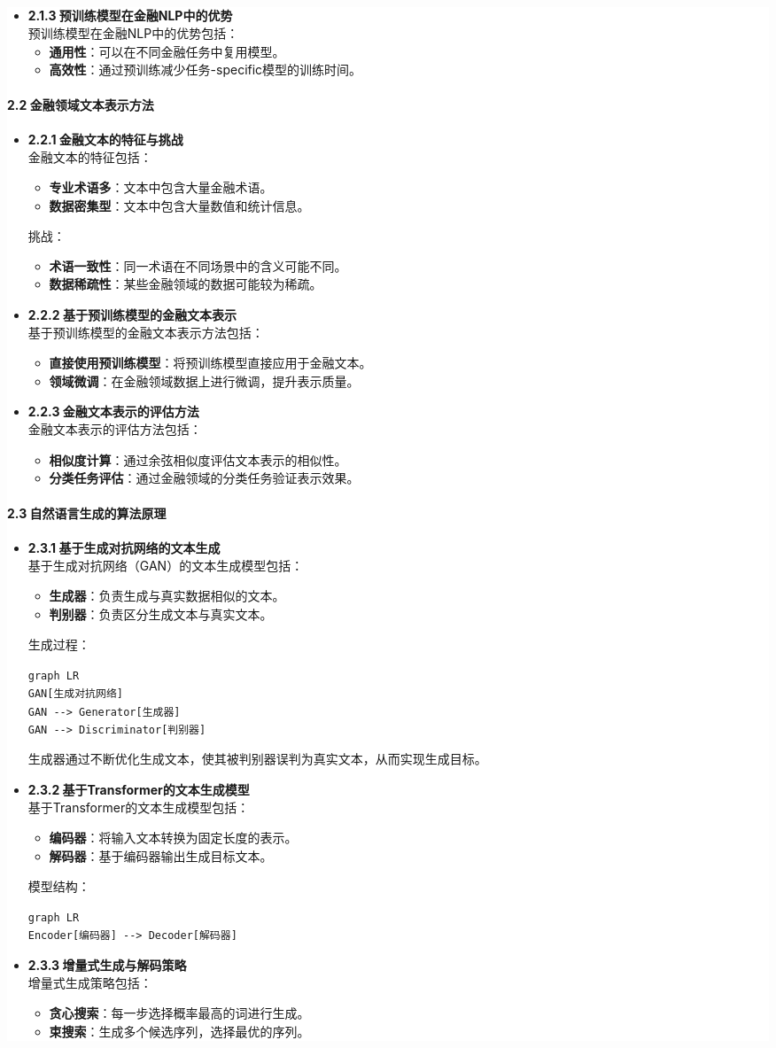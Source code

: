 - **2.1.3 预训练模型在金融NLP中的优势**  
  预训练模型在金融NLP中的优势包括：  
  - **通用性**：可以在不同金融任务中复用模型。  
  - **高效性**：通过预训练减少任务-specific模型的训练时间。  

#### 2.2 金融领域文本表示方法  

- **2.2.1 金融文本的特征与挑战**  
  金融文本的特征包括：  
  - **专业术语多**：文本中包含大量金融术语。  
  - **数据密集型**：文本中包含大量数值和统计信息。  

  挑战：  
  - **术语一致性**：同一术语在不同场景中的含义可能不同。  
  - **数据稀疏性**：某些金融领域的数据可能较为稀疏。  

- **2.2.2 基于预训练模型的金融文本表示**  
  基于预训练模型的金融文本表示方法包括：  
  - **直接使用预训练模型**：将预训练模型直接应用于金融文本。  
  - **领域微调**：在金融领域数据上进行微调，提升表示质量。  

- **2.2.3 金融文本表示的评估方法**  
  金融文本表示的评估方法包括：  
  - **相似度计算**：通过余弦相似度评估文本表示的相似性。  
  - **分类任务评估**：通过金融领域的分类任务验证表示效果。  

#### 2.3 自然语言生成的算法原理  

- **2.3.1 基于生成对抗网络的文本生成**  
  基于生成对抗网络（GAN）的文本生成模型包括：  
  - **生成器**：负责生成与真实数据相似的文本。  
  - **判别器**：负责区分生成文本与真实文本。  

  生成过程：  
  ```mermaid
  graph LR
  GAN[生成对抗网络]
  GAN --> Generator[生成器]
  GAN --> Discriminator[判别器]
  ```

  生成器通过不断优化生成文本，使其被判别器误判为真实文本，从而实现生成目标。

- **2.3.2 基于Transformer的文本生成模型**  
  基于Transformer的文本生成模型包括：  
  - **编码器**：将输入文本转换为固定长度的表示。  
  - **解码器**：基于编码器输出生成目标文本。  

  模型结构：  
  ```mermaid
  graph LR
  Encoder[编码器] --> Decoder[解码器]
  ```

- **2.3.3 增量式生成与解码策略**  
  增量式生成策略包括：  
  - **贪心搜索**：每一步选择概率最高的词进行生成。  
  - **束搜索**：生成多个候选序列，选择最优的序列。  

